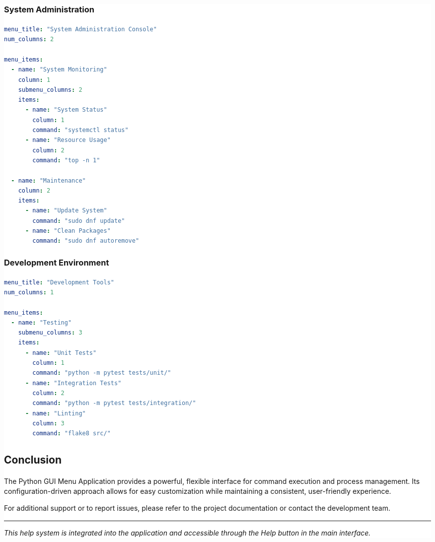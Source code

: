 ### System Administration
```yaml
menu_title: "System Administration Console"
num_columns: 2

menu_items:
  - name: "System Monitoring"
    column: 1
    submenu_columns: 2
    items:
      - name: "System Status"
        column: 1
        command: "systemctl status"
      - name: "Resource Usage"
        column: 2
        command: "top -n 1"
        
  - name: "Maintenance"
    column: 2
    items:
      - name: "Update System"
        command: "sudo dnf update"
      - name: "Clean Packages"
        command: "sudo dnf autoremove"
```

### Development Environment
```yaml
menu_title: "Development Tools"
num_columns: 1

menu_items:
  - name: "Testing"
    submenu_columns: 3
    items:
      - name: "Unit Tests"
        column: 1
        command: "python -m pytest tests/unit/"
      - name: "Integration Tests"
        column: 2
        command: "python -m pytest tests/integration/"
      - name: "Linting"
        column: 3
        command: "flake8 src/"
```

## Conclusion

The Python GUI Menu Application provides a powerful, flexible interface for command execution and process management. Its configuration-driven approach allows for easy customization while maintaining a consistent, user-friendly experience.

For additional support or to report issues, please refer to the project documentation or contact the development team.

---

*This help system is integrated into the application and accessible through the Help button in the main interface.*
